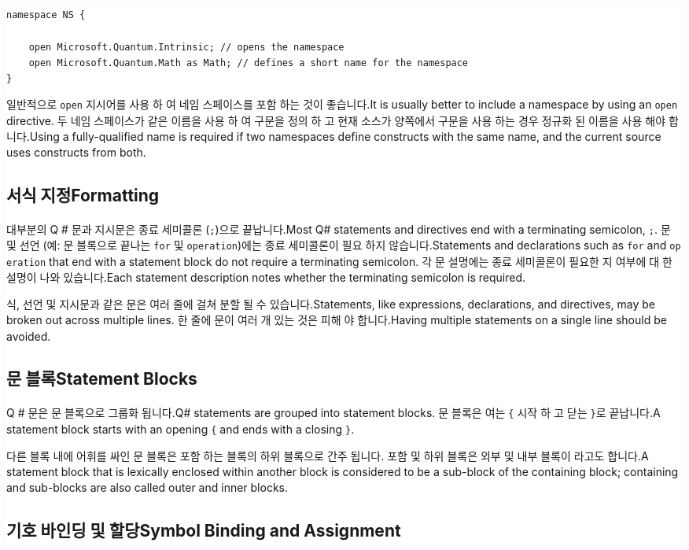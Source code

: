 ```qsharp
namespace NS {

    open Microsoft.Quantum.Intrinsic; // opens the namespace
    open Microsoft.Quantum.Math as Math; // defines a short name for the namespace
}
```

<span data-ttu-id="a09f6-141">일반적으로 `open` 지시어를 사용 하 여 네임 스페이스를 포함 하는 것이 좋습니다.</span><span class="sxs-lookup"><span data-stu-id="a09f6-141">It is usually better to include a namespace by using an `open` directive.</span></span>
<span data-ttu-id="a09f6-142">두 네임 스페이스가 같은 이름을 사용 하 여 구문을 정의 하 고 현재 소스가 양쪽에서 구문을 사용 하는 경우 정규화 된 이름을 사용 해야 합니다.</span><span class="sxs-lookup"><span data-stu-id="a09f6-142">Using a fully-qualified name is required if two namespaces define constructs with the same name, and the current source uses constructs from both.</span></span>

## <a name="formatting"></a><span data-ttu-id="a09f6-143">서식 지정</span><span class="sxs-lookup"><span data-stu-id="a09f6-143">Formatting</span></span>

<span data-ttu-id="a09f6-144">대부분의 Q # 문과 지시문은 종료 세미콜론 (`;`)으로 끝납니다.</span><span class="sxs-lookup"><span data-stu-id="a09f6-144">Most Q# statements and directives end with a terminating semicolon, `;`.</span></span>
<span data-ttu-id="a09f6-145">문 및 선언 (예: 문 블록으로 끝나는 `for` 및 `operation`)에는 종료 세미콜론이 필요 하지 않습니다.</span><span class="sxs-lookup"><span data-stu-id="a09f6-145">Statements and declarations such as `for` and `operation` that end with a statement block do not require a terminating semicolon.</span></span>
<span data-ttu-id="a09f6-146">각 문 설명에는 종료 세미콜론이 필요한 지 여부에 대 한 설명이 나와 있습니다.</span><span class="sxs-lookup"><span data-stu-id="a09f6-146">Each statement description notes whether the terminating semicolon is required.</span></span>

<span data-ttu-id="a09f6-147">식, 선언 및 지시문과 같은 문은 여러 줄에 걸쳐 분할 될 수 있습니다.</span><span class="sxs-lookup"><span data-stu-id="a09f6-147">Statements, like expressions, declarations, and directives, may be broken out across multiple lines.</span></span>
<span data-ttu-id="a09f6-148">한 줄에 문이 여러 개 있는 것은 피해 야 합니다.</span><span class="sxs-lookup"><span data-stu-id="a09f6-148">Having multiple statements on a single line should be avoided.</span></span>

## <a name="statement-blocks"></a><span data-ttu-id="a09f6-149">문 블록</span><span class="sxs-lookup"><span data-stu-id="a09f6-149">Statement Blocks</span></span>

<span data-ttu-id="a09f6-150">Q # 문은 문 블록으로 그룹화 됩니다.</span><span class="sxs-lookup"><span data-stu-id="a09f6-150">Q# statements are grouped into statement blocks.</span></span>
<span data-ttu-id="a09f6-151">문 블록은 여는 `{` 시작 하 고 닫는 `}`로 끝납니다.</span><span class="sxs-lookup"><span data-stu-id="a09f6-151">A statement block starts with an opening `{` and ends with a closing `}`.</span></span>

<span data-ttu-id="a09f6-152">다른 블록 내에 어휘를 싸인 문 블록은 포함 하는 블록의 하위 블록으로 간주 됩니다. 포함 및 하위 블록은 외부 및 내부 블록이 라고도 합니다.</span><span class="sxs-lookup"><span data-stu-id="a09f6-152">A statement block that is lexically enclosed within another block is considered to be a sub-block of the containing block; containing and sub-blocks are also called outer and inner blocks.</span></span>

## <a name="symbol-binding-and-assignment"></a><span data-ttu-id="a09f6-153">기호 바인딩 및 할당</span><span class="sxs-lookup"><span data-stu-id="a09f6-153">Symbol Binding and Assignment</span></span>
